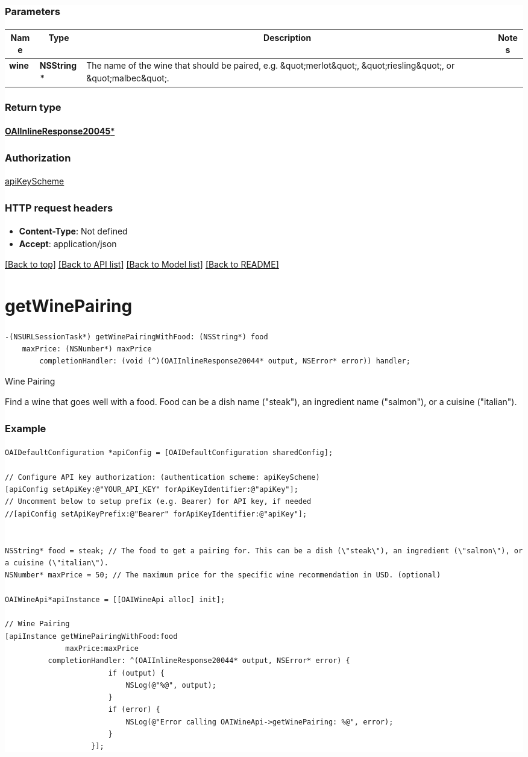 ### Parameters

Name | Type | Description  | Notes
------------- | ------------- | ------------- | -------------
 **wine** | **NSString***| The name of the wine that should be paired, e.g. \&quot;merlot\&quot;, \&quot;riesling\&quot;, or \&quot;malbec\&quot;. | 

### Return type

[**OAIInlineResponse20045***](OAIInlineResponse20045.md)

### Authorization

[apiKeyScheme](../README.md#apiKeyScheme)

### HTTP request headers

 - **Content-Type**: Not defined
 - **Accept**: application/json

[[Back to top]](#) [[Back to API list]](../README.md#documentation-for-api-endpoints) [[Back to Model list]](../README.md#documentation-for-models) [[Back to README]](../README.md)

# **getWinePairing**
```objc
-(NSURLSessionTask*) getWinePairingWithFood: (NSString*) food
    maxPrice: (NSNumber*) maxPrice
        completionHandler: (void (^)(OAIInlineResponse20044* output, NSError* error)) handler;
```

Wine Pairing

Find a wine that goes well with a food. Food can be a dish name (\"steak\"), an ingredient name (\"salmon\"), or a cuisine (\"italian\").

### Example 
```objc
OAIDefaultConfiguration *apiConfig = [OAIDefaultConfiguration sharedConfig];

// Configure API key authorization: (authentication scheme: apiKeyScheme)
[apiConfig setApiKey:@"YOUR_API_KEY" forApiKeyIdentifier:@"apiKey"];
// Uncomment below to setup prefix (e.g. Bearer) for API key, if needed
//[apiConfig setApiKeyPrefix:@"Bearer" forApiKeyIdentifier:@"apiKey"];


NSString* food = steak; // The food to get a pairing for. This can be a dish (\"steak\"), an ingredient (\"salmon\"), or a cuisine (\"italian\").
NSNumber* maxPrice = 50; // The maximum price for the specific wine recommendation in USD. (optional)

OAIWineApi*apiInstance = [[OAIWineApi alloc] init];

// Wine Pairing
[apiInstance getWinePairingWithFood:food
              maxPrice:maxPrice
          completionHandler: ^(OAIInlineResponse20044* output, NSError* error) {
                        if (output) {
                            NSLog(@"%@", output);
                        }
                        if (error) {
                            NSLog(@"Error calling OAIWineApi->getWinePairing: %@", error);
                        }
                    }];
```
